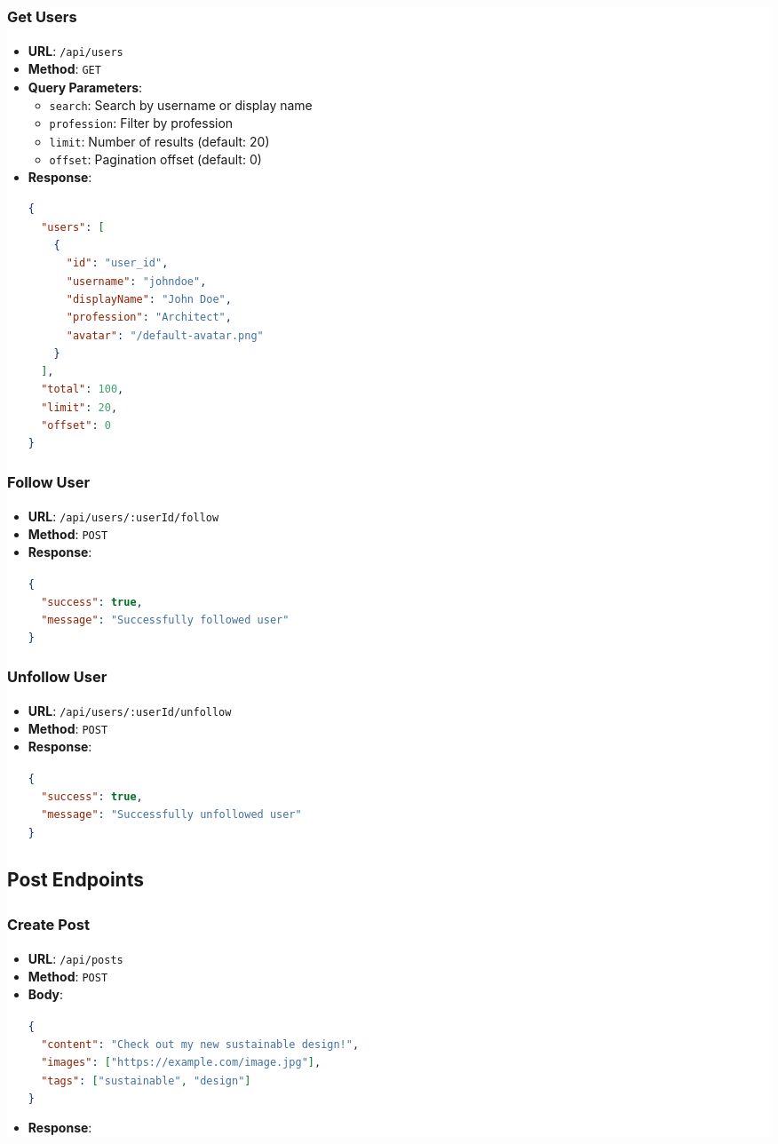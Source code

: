 ### Get Users
- **URL**: `/api/users`
- **Method**: `GET`
- **Query Parameters**: 
  - `search`: Search by username or display name
  - `profession`: Filter by profession
  - `limit`: Number of results (default: 20)
  - `offset`: Pagination offset (default: 0)
- **Response**: 
  ```json
  {
    "users": [
      {
        "id": "user_id",
        "username": "johndoe",
        "displayName": "John Doe",
        "profession": "Architect",
        "avatar": "/default-avatar.png"
      }
    ],
    "total": 100,
    "limit": 20,
    "offset": 0
  }
  ```

### Follow User
- **URL**: `/api/users/:userId/follow`
- **Method**: `POST`
- **Response**: 
  ```json
  {
    "success": true,
    "message": "Successfully followed user"
  }
  ```

### Unfollow User
- **URL**: `/api/users/:userId/unfollow`
- **Method**: `POST`
- **Response**: 
  ```json
  {
    "success": true,
    "message": "Successfully unfollowed user"
  }
  ```

## Post Endpoints

### Create Post
- **URL**: `/api/posts`
- **Method**: `POST`
- **Body**:
  ```json
  {
    "content": "Check out my new sustainable design!",
    "images": ["https://example.com/image.jpg"],
    "tags": ["sustainable", "design"]
  }
  ```
- **Response**: 
  ```json
  ```